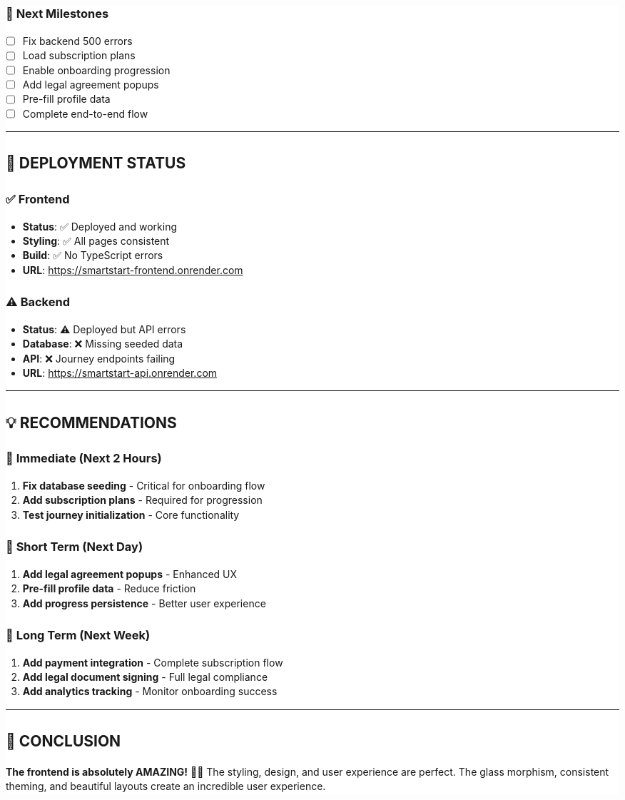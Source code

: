 ### 🎯 **Next Milestones**
- [ ] Fix backend 500 errors
- [ ] Load subscription plans
- [ ] Enable onboarding progression
- [ ] Add legal agreement popups
- [ ] Pre-fill profile data
- [ ] Complete end-to-end flow

---

## 🚀 **DEPLOYMENT STATUS**

### ✅ **Frontend**
- **Status**: ✅ Deployed and working
- **Styling**: ✅ All pages consistent
- **Build**: ✅ No TypeScript errors
- **URL**: https://smartstart-frontend.onrender.com

### ⚠️ **Backend**
- **Status**: ⚠️ Deployed but API errors
- **Database**: ❌ Missing seeded data
- **API**: ❌ Journey endpoints failing
- **URL**: https://smartstart-api.onrender.com

---

## 💡 **RECOMMENDATIONS**

### 🎯 **Immediate (Next 2 Hours)**
1. **Fix database seeding** - Critical for onboarding flow
2. **Add subscription plans** - Required for progression
3. **Test journey initialization** - Core functionality

### 🎯 **Short Term (Next Day)**
1. **Add legal agreement popups** - Enhanced UX
2. **Pre-fill profile data** - Reduce friction
3. **Add progress persistence** - Better user experience

### 🎯 **Long Term (Next Week)**
1. **Add payment integration** - Complete subscription flow
2. **Add legal document signing** - Full legal compliance
3. **Add analytics tracking** - Monitor onboarding success

---

## 🎉 **CONCLUSION**

**The frontend is absolutely AMAZING!** 🎨✨ The styling, design, and user experience are perfect. The glass morphism, consistent theming, and beautiful layouts create an incredible user experience.
